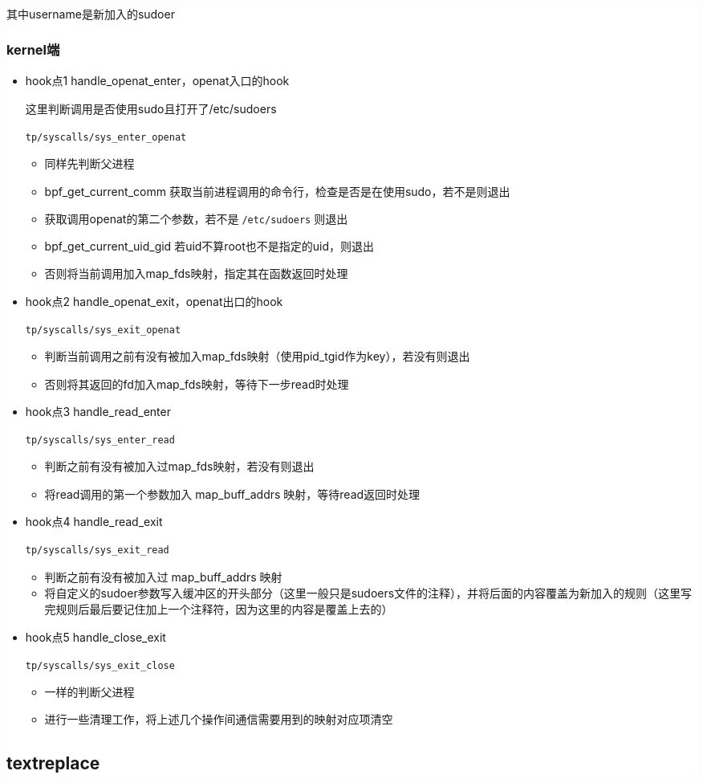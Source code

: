 其中username是新加入的sudoer

### kernel端

* hook点1  handle_openat_enter，openat入口的hook
  
  这里判断调用是否使用sudo且打开了/etc/sudoers
  
  ```
  tp/syscalls/sys_enter_openat
  ```
  
  * 同样先判断父进程
  
  * bpf_get_current_comm 获取当前进程调用的命令行，检查是否是在使用sudo，若不是则退出
  
  * 获取调用openat的第二个参数，若不是 `/etc/sudoers` 则退出
  
  * bpf_get_current_uid_gid  若uid不算root也不是指定的uid，则退出
  
  * 否则将当前调用加入map_fds映射，指定其在函数返回时处理

* hook点2  handle_openat_exit，openat出口的hook
  
  ```
  tp/syscalls/sys_exit_openat
  ```
  
  * 判断当前调用之前有没有被加入map_fds映射（使用pid_tgid作为key），若没有则退出
  
  * 否则将其返回的fd加入map_fds映射，等待下一步read时处理

* hook点3  handle_read_enter
  
  ```
  tp/syscalls/sys_enter_read
  ```
  
  * 判断之前有没有被加入过map_fds映射，若没有则退出
  
  * 将read调用的第一个参数加入 map_buff_addrs 映射，等待read返回时处理

* hook点4  handle_read_exit
  
  ```
  tp/syscalls/sys_exit_read
  ```
  
  * 判断之前有没有被加入过 map_buff_addrs 映射
  * 将自定义的sudoer参数写入缓冲区的开头部分（这里一般只是sudoers文件的注释），并将后面的内容覆盖为新加入的规则（这里写完规则后最后要记住加上一个注释符，因为这里的内容是覆盖上去的）

* hook点5  handle_close_exit
  
  ```
  tp/syscalls/sys_exit_close
  ```
  
  * 一样的判断父进程
  
  * 进行一些清理工作，将上述几个操作间通信需要用到的映射对应项清空

## textreplace
